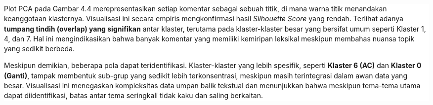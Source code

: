 Plot PCA pada Gambar 4.4 merepresentasikan setiap komentar sebagai sebuah titik, di mana warna titik menandakan keanggotaan klasternya. Visualisasi ini secara empiris mengkonfirmasi hasil *Silhouette Score* yang rendah. Terlihat adanya **tumpang tindih (overlap) yang signifikan** antar klaster, terutama pada klaster-klaster besar yang bersifat umum seperti Klaster 1, 4, dan 7. Hal ini mengindikasikan bahwa banyak komentar yang memiliki kemiripan leksikal meskipun membahas nuansa topik yang sedikit berbeda.

Meskipun demikian, beberapa pola dapat teridentifikasi. Klaster-klaster yang lebih spesifik, seperti **Klaster 6 (AC)** dan **Klaster 0 (Ganti)**, tampak membentuk sub-grup yang sedikit lebih terkonsentrasi, meskipun masih terintegrasi dalam awan data yang besar. Visualisasi ini menegaskan kompleksitas data umpan balik tekstual dan menunjukkan bahwa meskipun tema-tema utama dapat diidentifikasi, batas antar tema seringkali tidak kaku dan saling berkaitan.